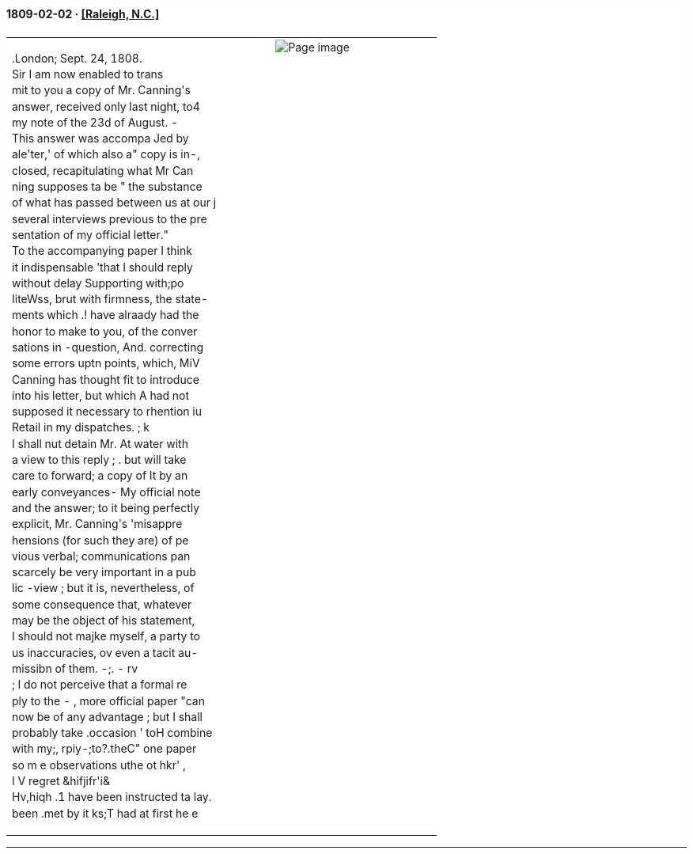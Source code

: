 #### 1809-02-02 &middot; [[Raleigh, N.C.]](http://dbpedia.org/resource/Raleigh%2C_North_Carolina)

<table style="width: 100%;"><tr><td style="width: 50%">

  
.London; Sept. 24, 1808.  
Sir I am now enabled to trans  
mit to you a copy of Mr. Canning&#x27;s  
answer, received only last night, to4  
my note of the 23d of August. -  
This answer was accompa Jed by  
ale&#x27;ter,&#x27; of which also a&quot; copy is in-,  
closed, recapitulating what Mr Can  
ning supposes ta be &quot; the substance  
of what has passed between us at our j  
several interviews previous to the pre­  
sentation of my official letter.&quot;  
To the accompanying paper I think  
it indispensable &#x27;that I should reply  
without delay Supporting with;po­  
IiteWss, brut with firmness, the state-  
ments which .! have alraady had the  
honor to make to you, of the conver­  
sations in -question, And. correcting  
some errors uptn points, which, MiV  
Canning has thought fit to introduce  
into his letter, but which A had not  
supposed it necessary to rhention iu  
Retail in my dispatches. ; k  
I shall nut detain Mr. At water with  
a view to this reply ; . but will take  
care to forward; a copy of It by an  
early conveyances- My official note  
and the answer; to it being perfectly  
explicit, Mr. Canning&#x27;s &#x27;misappre­  
hensions (for such they are) of pe­  
vious verbal; communications pan  
scarcely be very important in a pub­  
lic -view ; but it is, nevertheless, of  
some consequence that, whatever  
may be the object of his statement,  
I should not majke myself, a party to  
us inaccuracies, ov even a tacit au-  
missibn of them. -;. - rv  
; I do not perceive that a formal re  
ply to the - , more official paper &quot;can  
now be of any advantage ; but I shall  
probably take .occasion &#x27; toH combine  
with my;, rpiy-;to?.theC&quot; one paper  
so m e observations uthe ot hkr&#x27; ,  
I V regret &amp;hifjifr&#x27;i&amp;  
Hv,hiqh .1 have been instructed ta lay.  
been .met by it ks;T had at first he e
</td><td style="width: 50%; max-height: 75%; margin: auto; display: block;">
<img alt="Page image" src="https://newspapers.digitalnc.org/images/iiif/batch_ncu_RalRegNCWA16n_ver01%2Fdata%2F1809020201%2F0221.jp2/pct:55.629023838524446,58.056872037914694,18.392204628501826,33.14444673397898/!600,600/0/default.jpg"/>
</td>
</tr></table>

---